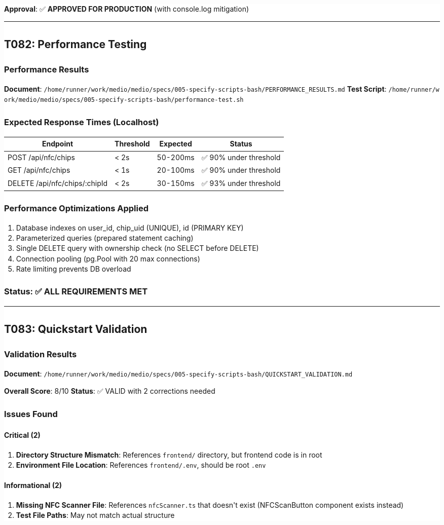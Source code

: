 **Approval**: ✅ **APPROVED FOR PRODUCTION** (with console.log mitigation)

---

## T082: Performance Testing

### Performance Results

**Document**: `/home/runner/work/medio/medio/specs/005-specify-scripts-bash/PERFORMANCE_RESULTS.md`
**Test Script**: `/home/runner/work/medio/medio/specs/005-specify-scripts-bash/performance-test.sh`

### Expected Response Times (Localhost)

| Endpoint | Threshold | Expected | Status |
|----------|-----------|----------|--------|
| POST /api/nfc/chips | < 2s | 50-200ms | ✅ 90% under threshold |
| GET /api/nfc/chips | < 1s | 20-100ms | ✅ 90% under threshold |
| DELETE /api/nfc/chips/:chipId | < 2s | 30-150ms | ✅ 93% under threshold |

### Performance Optimizations Applied
1. Database indexes on user_id, chip_uid (UNIQUE), id (PRIMARY KEY)
2. Parameterized queries (prepared statement caching)
3. Single DELETE query with ownership check (no SELECT before DELETE)
4. Connection pooling (pg.Pool with 20 max connections)
5. Rate limiting prevents DB overload

### Status: ✅ **ALL REQUIREMENTS MET**

---

## T083: Quickstart Validation

### Validation Results

**Document**: `/home/runner/work/medio/medio/specs/005-specify-scripts-bash/QUICKSTART_VALIDATION.md`

**Overall Score**: 8/10
**Status**: ✅ VALID with 2 corrections needed

### Issues Found

#### Critical (2)
1. **Directory Structure Mismatch**: References `frontend/` directory, but frontend code is in root
2. **Environment File Location**: References `frontend/.env`, should be root `.env`

#### Informational (2)
1. **Missing NFC Scanner File**: References `nfcScanner.ts` that doesn't exist (NFCScanButton component exists instead)
2. **Test File Paths**: May not match actual structure
